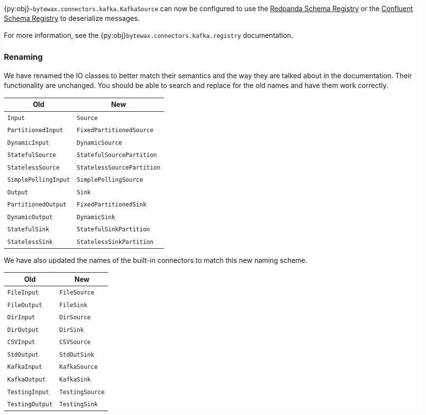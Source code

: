 {py:obj}`~bytewax.connectors.kafka.KafkaSource` can now be configured
to use the [Redpanda Schema
Registry](https://docs.redpanda.com/current/manage/schema-registry/)
or the [Confluent Schema
Registry](https://docs.confluent.io/platform/current/schema-registry/index.html)
to deserialize messages.

For more information, see the
{py:obj}`bytewax.connectors.kafka.registry` documentation.

### Renaming

We have renamed the IO classes to better match their semantics and the
way they are talked about in the documentation. Their functionality
are unchanged. You should be able to search and replace for the old
names and have them work correctly.

| Old | New |
|-----|-----|
| `Input` | `Source` |
| `PartitionedInput` | `FixedPartitionedSource` |
| `DynamicInput` | `DynamicSource` |
| `StatefulSource` | `StatefulSourcePartition` |
| `StatelessSource` | `StatelessSourcePartition` |
| `SimplePollingInput` | `SimplePollingSource` |
| `Output` | `Sink` |
| `PartitionedOutput` | `FixedPartitionedSink` |
| `DynamicOutput` | `DynamicSink` |
| `StatefulSink` | `StatefulSinkPartition` |
| `StatelessSink` | `StatelessSinkPartition` |

We have also updated the names of the built-in connectors to match
this new naming scheme.

| Old | New |
|-----|-----|
| `FileInput` | `FileSource` |
| `FileOutput` | `FileSink` |
| `DirInput` | `DirSource` |
| `DirOutput` | `DirSink` |
| `CSVInput` | `CSVSource` |
| `StdOutput` | `StdOutSink` |
| `KafkaInput` | `KafkaSource` |
| `KafkaOutput` | `KafkaSink` |
| `TestingInput` | `TestingSource` |
| `TestingOutput` | `TestingSink` |
